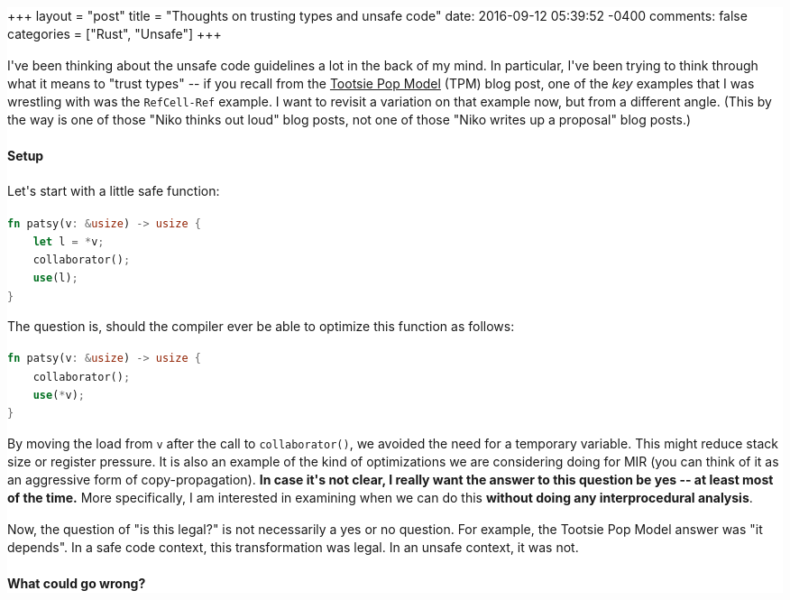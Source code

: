 +++
layout = "post"
title = "Thoughts on trusting types and unsafe code"
date: 2016-09-12 05:39:52 -0400
comments: false
categories = ["Rust", "Unsafe"]
+++

I've been thinking about the unsafe code guidelines a lot in the back
of my mind. In particular, I've been trying to think through what it
means to "trust types" -- if you recall from the
[Tootsie Pop Model][tpm] (TPM) blog post, one of the *key* examples
that I was wrestling with was the `RefCell-Ref` example. I want to
revisit a variation on that example now, but from a different
angle. (This by the way is one of those "Niko thinks out loud" blog
posts, not one of those "Niko writes up a proposal" blog posts.)



#### Setup

Let's start with a little safe function:

```rust
fn patsy(v: &usize) -> usize {
    let l = *v;
    collaborator();
    use(l);
}
```

The question is, should the compiler ever be able to optimize this
function as follows:

```rust
fn patsy(v: &usize) -> usize {
    collaborator();
    use(*v);
}
```

By moving the load from `v` after the call to `collaborator()`, we
avoided the need for a temporary variable. This might reduce stack
size or register pressure. It is also an example of the kind of
optimizations we are considering doing for MIR (you can think of it as
an aggressive form of copy-propagation). **In case it's not clear, I
really want the answer to this question be yes -- at least most of the
time.** More specifically, I am interested in examining when we can do
this **without doing any interprocedural analysis**.

Now, the question of "is this legal?" is not necessarily a yes or no
question. For example, the Tootsie Pop Model answer was "it
depends". In a safe code context, this transformation was legal. In an
unsafe context, it was not.

#### What could go wrong?


[tpm]: http://smallcultfollowing.com/babysteps/blog/2016/05/27/the-tootsie-pop-model-for-unsafe-code/
[unchecked-get]: http://smallcultfollowing.com/babysteps/blog/2016/08/18/tootsie-pop-followup/
[nll]: http://smallcultfollowing.com/babysteps/blog/2016/04/27/non-lexical-lifetimes-introduction/
[aca]: https://github.com/nikomatsakis/rust-memory-model/issues/26
[the internals thread]: https://internals.rust-lang.org/t/blog-post-thoughts-on-trusting-types-and-unsafe-code/4059
[unsafe category]: http://smallcultfollowing.com/babysteps/blog/categories/unsafe/